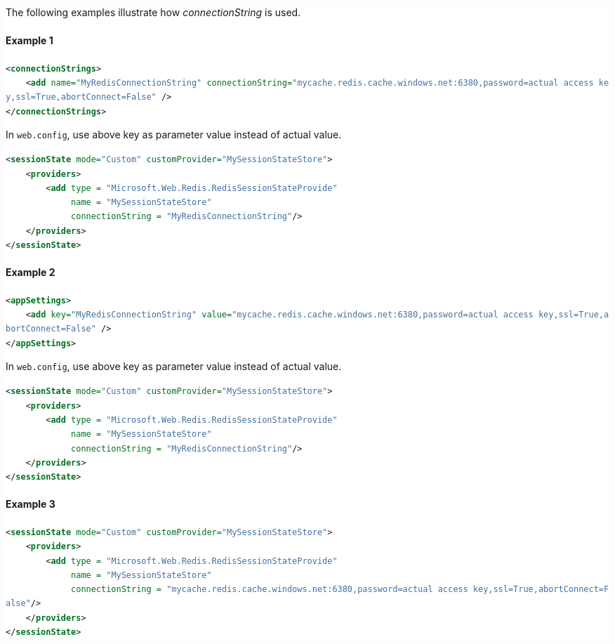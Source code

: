 The following examples illustrate how *connectionString* is used.

#### Example 1

```xml
<connectionStrings>
    <add name="MyRedisConnectionString" connectionString="mycache.redis.cache.windows.net:6380,password=actual access key,ssl=True,abortConnect=False" />
</connectionStrings>
```

In `web.config`, use above key as parameter value instead of actual value.

```xml
<sessionState mode="Custom" customProvider="MySessionStateStore">
    <providers>
        <add type = "Microsoft.Web.Redis.RedisSessionStateProvide"
             name = "MySessionStateStore"
             connectionString = "MyRedisConnectionString"/>
    </providers>
</sessionState>
```

#### Example 2

```xml
<appSettings>
    <add key="MyRedisConnectionString" value="mycache.redis.cache.windows.net:6380,password=actual access key,ssl=True,abortConnect=False" />
</appSettings>
```

In `web.config`, use above key as parameter value instead of actual value.

```xml
<sessionState mode="Custom" customProvider="MySessionStateStore">
    <providers>
        <add type = "Microsoft.Web.Redis.RedisSessionStateProvide"
             name = "MySessionStateStore"
             connectionString = "MyRedisConnectionString"/>
    </providers>
</sessionState>
```

#### Example 3

```xml
<sessionState mode="Custom" customProvider="MySessionStateStore">
    <providers>
        <add type = "Microsoft.Web.Redis.RedisSessionStateProvide"
             name = "MySessionStateStore"
             connectionString = "mycache.redis.cache.windows.net:6380,password=actual access key,ssl=True,abortConnect=False"/>
    </providers>
</sessionState>
```

